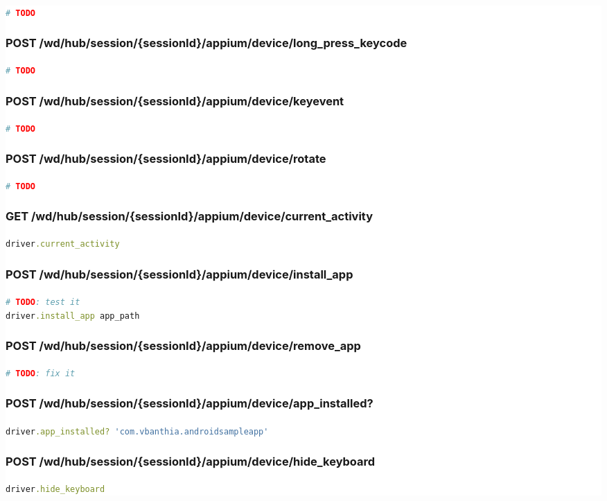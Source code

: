 ```rb
# TODO
```

### POST /wd/hub/session/{sessionId}/appium/device/long_press_keycode

```rb
# TODO
```

### POST /wd/hub/session/{sessionId}/appium/device/keyevent

```rb
# TODO
```

### POST /wd/hub/session/{sessionId}/appium/device/rotate

```rb
# TODO
```

### GET /wd/hub/session/{sessionId}/appium/device/current_activity

```rb
driver.current_activity
```

### POST /wd/hub/session/{sessionId}/appium/device/install_app

```rb
# TODO: test it
driver.install_app app_path
```

### POST /wd/hub/session/{sessionId}/appium/device/remove_app

```rb
# TODO: fix it
```

### POST /wd/hub/session/{sessionId}/appium/device/app_installed?

```rb
driver.app_installed? 'com.vbanthia.androidsampleapp'
```

### POST /wd/hub/session/{sessionId}/appium/device/hide_keyboard

```rb
driver.hide_keyboard
```
